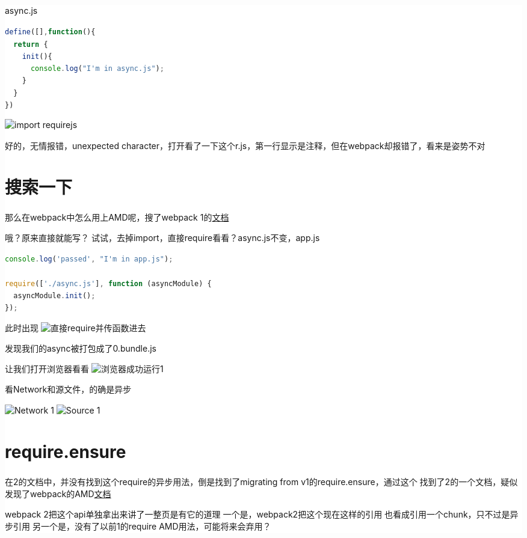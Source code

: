 async.js

```javascript
define([],function(){
  return {
    init(){
      console.log("I'm in async.js");
    }
  }
})
```

![import requirejs](https://ooo.0o0.ooo/2017/01/22/58849f426e077.png)

好的，无情报错，unexpected character，打开看了一下这个r.js，第一行显示是注释，但在webpack却报错了，看来是姿势不对

# 搜索一下

那么在webpack中怎么用上AMD呢，搜了webpack 1的[文档](http://webpack.github.io/docs/api-in-modules.html#require-amd)

哦？原来直接就能写？
试试，去掉import，直接require看看？async.js不变，app.js

```javascript
console.log('passed', "I'm in app.js");

require(['./async.js'], function (asyncModule) {
  asyncModule.init();
});
```

此时出现
![直接require并传函数进去](https://ooo.0o0.ooo/2017/01/22/5884a3812a1e9.png)

发现我们的async被打包成了0.bundle.js

让我们打开浏览器看看
![浏览器成功运行1](https://ooo.0o0.ooo/2017/01/22/5884a3e560cd8.png)

看Network和源文件，的确是异步


![Network 1](https://ooo.0o0.ooo/2017/01/22/5884a41a3dfa0.png)
![Source 1](https://ooo.0o0.ooo/2017/01/22/5884a43180145.png)

# require.ensure

在2的文档中，并没有找到这个require的异步用法，倒是找到了migrating from v1的require.ensure，通过这个 找到了2的一个文档，疑似发现了webpack的AMD[文档](https://webpack.js.org/guides/code-splitting-require/#require-ensure-)

webpack 2把这个api单独拿出来讲了一整页是有它的道理
一个是，webpack2把这个现在这样的引用 也看成引用一个chunk，只不过是异步引用
另一个是，没有了以前1的require AMD用法，可能将来会弃用？
